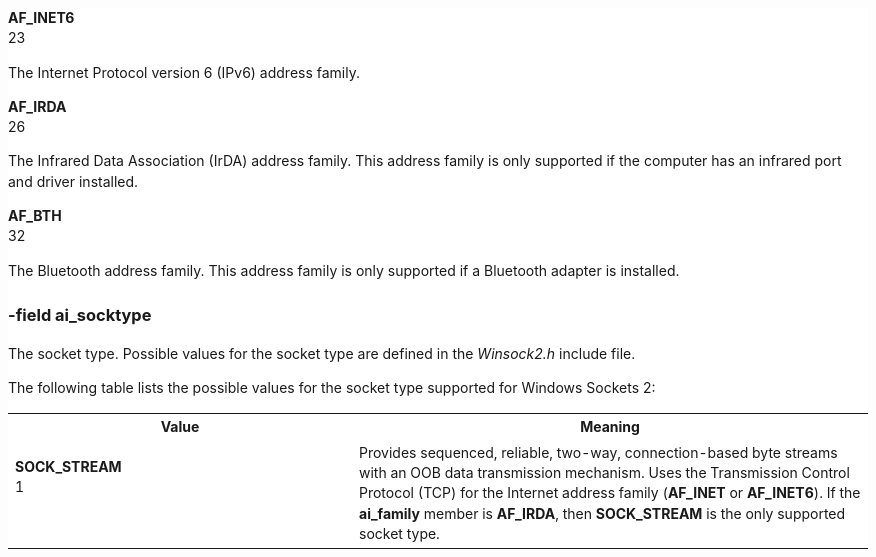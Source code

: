</td>
</tr>
<tr>
<td width="40%"><a id="AF_INET6"></a><a id="af_inet6"></a><dl>
<dt><b>AF_INET6</b></dt>
<dt>23</dt>
</dl>
</td>
<td width="60%">
The Internet Protocol version 6 (IPv6) address family.

</td>
</tr>
<tr>
<td width="40%"><a id="AF_IRDA"></a><a id="af_irda"></a><dl>
<dt><b>AF_IRDA</b></dt>
<dt>26</dt>
</dl>
</td>
<td width="60%">
The Infrared Data Association (IrDA) address family. This address family is only supported if the computer has an infrared port and driver installed. 

</td>
</tr>
<tr>
<td width="40%"><a id="AF_BTH"></a><a id="af_bth"></a><dl>
<dt><b>AF_BTH</b></dt>
<dt>32</dt>
</dl>
</td>
<td width="60%">
The Bluetooth address family. This address family is only supported if a Bluetooth adapter is installed.

</td>
</tr>
</table>
 


### -field ai_socktype

The socket type. Possible values for the socket type are defined in the <i>Winsock2.h</i> include file.

The following table lists the possible values for the socket type supported for Windows Sockets 2:

<table>
<tr>
<th>Value</th>
<th>Meaning</th>
</tr>
<tr>
<td width="40%"><a id="SOCK_STREAM"></a><a id="sock_stream"></a><dl>
<dt><b>SOCK_STREAM</b></dt>
<dt>1</dt>
</dl>
</td>
<td width="60%">
Provides sequenced, reliable, two-way, connection-based byte streams with an OOB data transmission mechanism. Uses the Transmission Control Protocol (TCP) for the Internet address family (<b>AF_INET</b> or <b>AF_INET6</b>). If the <b>ai_family</b> member is <b>AF_IRDA</b>, then <b>SOCK_STREAM</b> is the only supported socket type.
